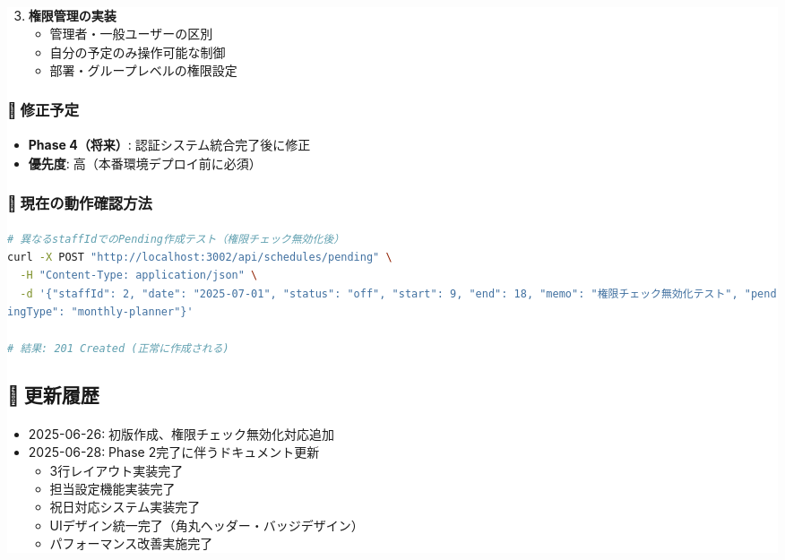3. **権限管理の実装**
   - 管理者・一般ユーザーの区別
   - 自分の予定のみ操作可能な制御
   - 部署・グループレベルの権限設定

### 📅 修正予定
- **Phase 4（将来）**: 認証システム統合完了後に修正
- **優先度**: 高（本番環境デプロイ前に必須）

### 🧪 現在の動作確認方法
```bash
# 異なるstaffIdでのPending作成テスト（権限チェック無効化後）
curl -X POST "http://localhost:3002/api/schedules/pending" \
  -H "Content-Type: application/json" \
  -d '{"staffId": 2, "date": "2025-07-01", "status": "off", "start": 9, "end": 18, "memo": "権限チェック無効化テスト", "pendingType": "monthly-planner"}'

# 結果: 201 Created (正常に作成される)
```

## 📝 更新履歴
- 2025-06-26: 初版作成、権限チェック無効化対応追加
- 2025-06-28: Phase 2完了に伴うドキュメント更新
  - 3行レイアウト実装完了
  - 担当設定機能実装完了
  - 祝日対応システム実装完了
  - UIデザイン統一完了（角丸ヘッダー・バッジデザイン）
  - パフォーマンス改善実施完了